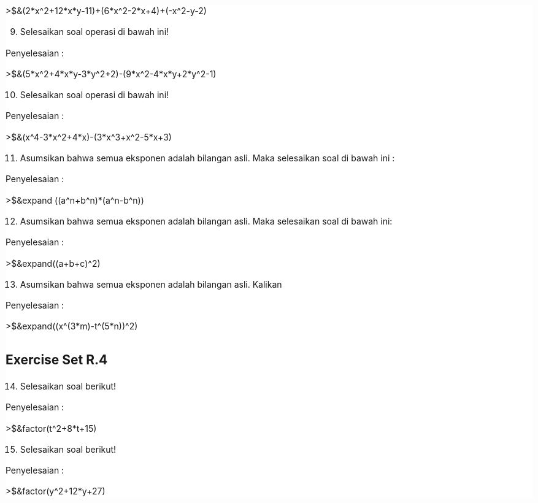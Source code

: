 
\>$&(2\*x^2+12\*x\*y-11)+(6\*x^2-2\*x+4)+(-x^2-y-2)


9. Selesaikan soal operasi di bawah ini!


Penyelesaian :


\>$&(5\*x^2+4\*x\*y-3\*y^2+2)-(9\*x^2-4\*x\*y+2\*y^2-1)


10. Selesaikan soal operasi di bawah ini!


Penyelesaian :


\>$&(x^4-3\*x^2+4\*x)-(3\*x^3+x^2-5\*x+3)


11. Asumsikan bahwa semua eksponen adalah bilangan asli. Maka
selesaikan soal di bawah ini :


Penyelesaian :


\>$&expand ((a^n+b^n)\*(a^n-b^n))


12. Asumsikan bahwa semua eksponen adalah bilangan asli. Maka
selesaikan soal di bawah ini:


Penyelesaian :


\>$&expand((a+b+c)^2)


13. Asumsikan bahwa semua eksponen adalah bilangan asli. Kalikan


Penyelesaian :


\>$&expand((x^(3\*m)-t^(5\*n))^2)


## Exercise Set R.4

14. Selesaikan soal berikut!


Penyelesaian :


\>$&factor(t^2+8\*t+15)


15. Selesaikan soal berikut!


Penyelesaian :


\>$&factor(y^2+12\*y+27)
